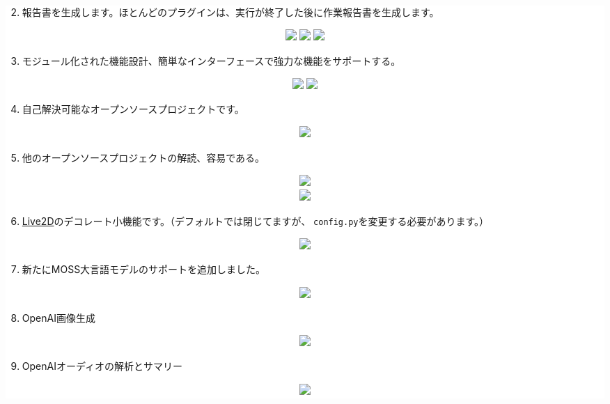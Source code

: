 
2. 報告書を生成します。ほとんどのプラグインは、実行が終了した後に作業報告書を生成します。
<div align="center">
<img src="https://user-images.githubusercontent.com/96192199/227503770-fe29ce2c-53fd-47b0-b0ff-93805f0c2ff4.png" height="300">
<img src="https://user-images.githubusercontent.com/96192199/227504617-7a497bb3-0a2a-4b50-9a8a-95ae60ea7afd.png" height="300">
<img src="https://user-images.githubusercontent.com/96192199/227504005-efeaefe0-b687-49d0-bf95-2d7b7e66c348.png" height="300">
</div>

3. モジュール化された機能設計、簡単なインターフェースで強力な機能をサポートする。
<div align="center">
<img src="https://user-images.githubusercontent.com/96192199/229288270-093643c1-0018-487a-81e6-1d7809b6e90f.png" height="400">
<img src="https://user-images.githubusercontent.com/96192199/227504931-19955f78-45cd-4d1c-adac-e71e50957915.png" height="400">
</div>

4. 自己解決可能なオープンソースプロジェクトです。
<div align="center">
<img src="https://user-images.githubusercontent.com/96192199/226936850-c77d7183-0749-4c1c-9875-fd4891842d0c.png" width="500">
</div>


5. 他のオープンソースプロジェクトの解読、容易である。
<div align="center">
<img src="https://user-images.githubusercontent.com/96192199/226935232-6b6a73ce-8900-4aee-93f9-733c7e6fef53.png" width="500">
</div>

<div align="center">
<img src="https://user-images.githubusercontent.com/96192199/226969067-968a27c1-1b9c-486b-8b81-ab2de8d3f88a.png" width="500">
</div>

6. [Live2D](https://github.com/fghrsh/live2d_demo)のデコレート小機能です。（デフォルトでは閉じてますが、 `config.py`を変更する必要があります。）
<div align="center">
<img src="https://user-images.githubusercontent.com/96192199/236432361-67739153-73e8-43fe-8111-b61296edabd9.png" width="500">
</div>

7. 新たにMOSS大言語モデルのサポートを追加しました。
<div align="center">
<img src="https://user-images.githubusercontent.com/96192199/236639178-92836f37-13af-4fdd-984d-b4450fe30336.png" width="500">
</div>

8. OpenAI画像生成
<div align="center">
<img src="https://github.com/binary-husky/gpt_academic/assets/96192199/bc7ab234-ad90-48a0-8d62-f703d9e74665" width="500">
</div>

9. OpenAIオーディオの解析とサマリー
<div align="center">
<img src="https://github.com/binary-husky/gpt_academic/assets/96192199/709ccf95-3aee-498a-934a-e1c22d3d5d5b" width="500">
</div>
